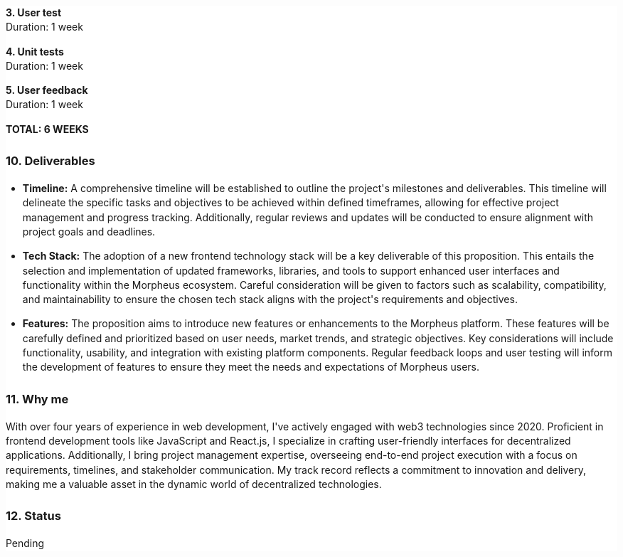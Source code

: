 **3. User test**  <br>
Duration: 1 week

**4. Unit tests**  <br>
Duration: 1 week

**5. User feedback**  <br>
Duration: 1 week

**TOTAL: 6 WEEKS**

### 10. Deliverables

- **Timeline:** A comprehensive timeline will be established to outline the project's milestones and deliverables. This timeline will delineate the specific tasks and objectives to be achieved within defined timeframes, allowing for effective project management and progress tracking. Additionally, regular reviews and updates will be conducted to ensure alignment with project goals and deadlines. 

- **Tech Stack:** The adoption of a new frontend technology stack will be a key deliverable of this proposition. This entails the selection and implementation of updated frameworks, libraries, and tools to support enhanced user interfaces and functionality within the Morpheus ecosystem. Careful consideration will be given to factors such as scalability, compatibility, and maintainability to ensure the chosen tech stack aligns with the project's requirements and objectives. 

- **Features:** The proposition aims to introduce new features or enhancements to the Morpheus platform. These features will be carefully defined and prioritized based on user needs, market trends, and strategic objectives. Key considerations will include functionality, usability, and integration with existing platform components. Regular feedback loops and user testing will inform the development of features to ensure they meet the needs and expectations of Morpheus users.

### 11. Why me

With over four years of experience in web development, I've actively engaged with web3 technologies since 2020. Proficient in frontend development tools like JavaScript and React.js, I specialize in crafting user-friendly interfaces for decentralized applications. Additionally, I bring project management expertise, overseeing end-to-end project execution with a focus on requirements, timelines, and stakeholder communication. My track record reflects a commitment to innovation and delivery, making me a valuable asset in the dynamic world of decentralized technologies.


### 12. Status

Pending
